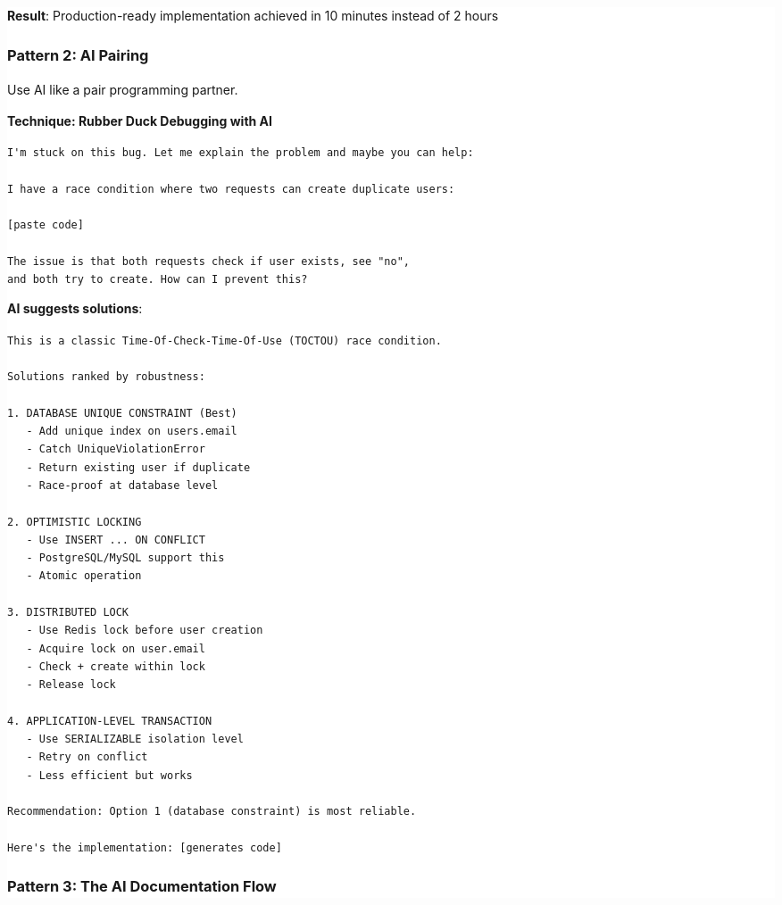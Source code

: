 **Result**: Production-ready implementation achieved in 10 minutes instead of 2 hours

### Pattern 2: AI Pairing

Use AI like a pair programming partner.

**Technique: Rubber Duck Debugging with AI**

```
I'm stuck on this bug. Let me explain the problem and maybe you can help:

I have a race condition where two requests can create duplicate users:

[paste code]

The issue is that both requests check if user exists, see "no",
and both try to create. How can I prevent this?
```

**AI suggests solutions**:
```
This is a classic Time-Of-Check-Time-Of-Use (TOCTOU) race condition.

Solutions ranked by robustness:

1. DATABASE UNIQUE CONSTRAINT (Best)
   - Add unique index on users.email
   - Catch UniqueViolationError
   - Return existing user if duplicate
   - Race-proof at database level

2. OPTIMISTIC LOCKING
   - Use INSERT ... ON CONFLICT
   - PostgreSQL/MySQL support this
   - Atomic operation

3. DISTRIBUTED LOCK
   - Use Redis lock before user creation
   - Acquire lock on user.email
   - Check + create within lock
   - Release lock

4. APPLICATION-LEVEL TRANSACTION
   - Use SERIALIZABLE isolation level
   - Retry on conflict
   - Less efficient but works

Recommendation: Option 1 (database constraint) is most reliable.

Here's the implementation: [generates code]
```

### Pattern 3: The AI Documentation Flow

